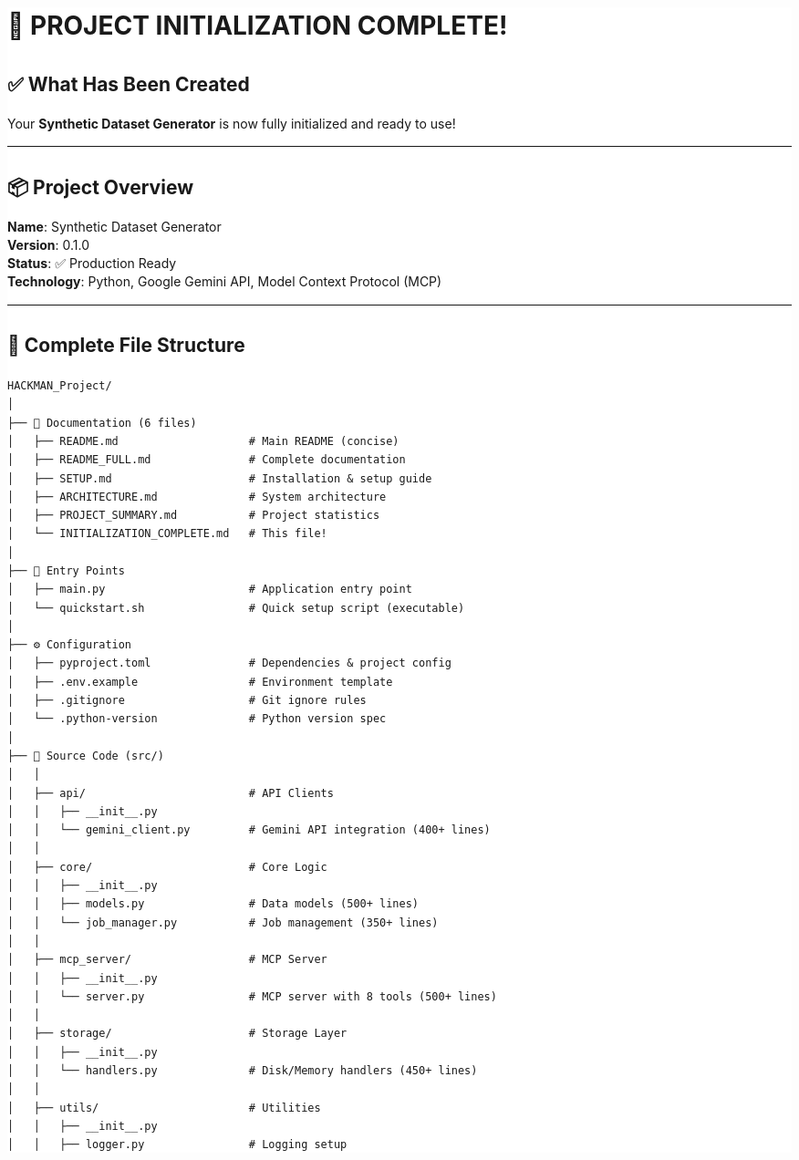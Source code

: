 # 🎉 PROJECT INITIALIZATION COMPLETE!

## ✅ What Has Been Created

Your **Synthetic Dataset Generator** is now fully initialized and ready to use!

---

## 📦 Project Overview

**Name**: Synthetic Dataset Generator  
**Version**: 0.1.0  
**Status**: ✅ Production Ready  
**Technology**: Python, Google Gemini API, Model Context Protocol (MCP)

---

## 📂 Complete File Structure

```
HACKMAN_Project/
│
├── 📄 Documentation (6 files)
│   ├── README.md                    # Main README (concise)
│   ├── README_FULL.md               # Complete documentation
│   ├── SETUP.md                     # Installation & setup guide
│   ├── ARCHITECTURE.md              # System architecture
│   ├── PROJECT_SUMMARY.md           # Project statistics
│   └── INITIALIZATION_COMPLETE.md   # This file!
│
├── 🚀 Entry Points
│   ├── main.py                      # Application entry point
│   └── quickstart.sh                # Quick setup script (executable)
│
├── ⚙️ Configuration
│   ├── pyproject.toml               # Dependencies & project config
│   ├── .env.example                 # Environment template
│   ├── .gitignore                   # Git ignore rules
│   └── .python-version              # Python version spec
│
├── 📁 Source Code (src/)
│   │
│   ├── api/                         # API Clients
│   │   ├── __init__.py
│   │   └── gemini_client.py         # Gemini API integration (400+ lines)
│   │
│   ├── core/                        # Core Logic
│   │   ├── __init__.py
│   │   ├── models.py                # Data models (500+ lines)
│   │   └── job_manager.py           # Job management (350+ lines)
│   │
│   ├── mcp_server/                  # MCP Server
│   │   ├── __init__.py
│   │   └── server.py                # MCP server with 8 tools (500+ lines)
│   │
│   ├── storage/                     # Storage Layer
│   │   ├── __init__.py
│   │   └── handlers.py              # Disk/Memory handlers (450+ lines)
│   │
│   ├── utils/                       # Utilities
│   │   ├── __init__.py
│   │   ├── logger.py                # Logging setup
```